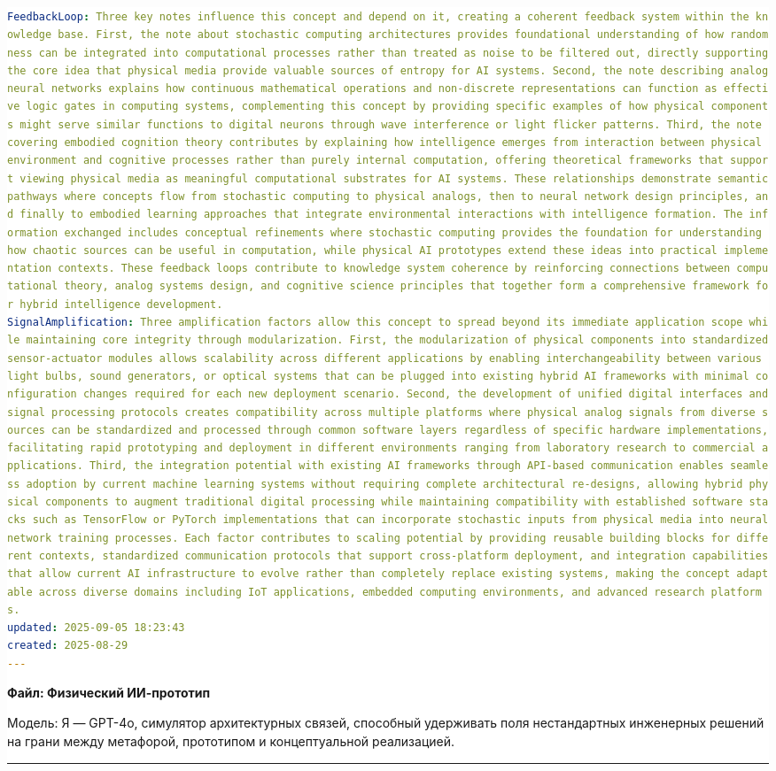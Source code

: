 ```yaml
FeedbackLoop: Three key notes influence this concept and depend on it, creating a coherent feedback system within the knowledge base. First, the note about stochastic computing architectures provides foundational understanding of how randomness can be integrated into computational processes rather than treated as noise to be filtered out, directly supporting the core idea that physical media provide valuable sources of entropy for AI systems. Second, the note describing analog neural networks explains how continuous mathematical operations and non-discrete representations can function as effective logic gates in computing systems, complementing this concept by providing specific examples of how physical components might serve similar functions to digital neurons through wave interference or light flicker patterns. Third, the note covering embodied cognition theory contributes by explaining how intelligence emerges from interaction between physical environment and cognitive processes rather than purely internal computation, offering theoretical frameworks that support viewing physical media as meaningful computational substrates for AI systems. These relationships demonstrate semantic pathways where concepts flow from stochastic computing to physical analogs, then to neural network design principles, and finally to embodied learning approaches that integrate environmental interactions with intelligence formation. The information exchanged includes conceptual refinements where stochastic computing provides the foundation for understanding how chaotic sources can be useful in computation, while physical AI prototypes extend these ideas into practical implementation contexts. These feedback loops contribute to knowledge system coherence by reinforcing connections between computational theory, analog systems design, and cognitive science principles that together form a comprehensive framework for hybrid intelligence development.
SignalAmplification: Three amplification factors allow this concept to spread beyond its immediate application scope while maintaining core integrity through modularization. First, the modularization of physical components into standardized sensor-actuator modules allows scalability across different applications by enabling interchangeability between various light bulbs, sound generators, or optical systems that can be plugged into existing hybrid AI frameworks with minimal configuration changes required for each new deployment scenario. Second, the development of unified digital interfaces and signal processing protocols creates compatibility across multiple platforms where physical analog signals from diverse sources can be standardized and processed through common software layers regardless of specific hardware implementations, facilitating rapid prototyping and deployment in different environments ranging from laboratory research to commercial applications. Third, the integration potential with existing AI frameworks through API-based communication enables seamless adoption by current machine learning systems without requiring complete architectural re-designs, allowing hybrid physical components to augment traditional digital processing while maintaining compatibility with established software stacks such as TensorFlow or PyTorch implementations that can incorporate stochastic inputs from physical media into neural network training processes. Each factor contributes to scaling potential by providing reusable building blocks for different contexts, standardized communication protocols that support cross-platform deployment, and integration capabilities that allow current AI infrastructure to evolve rather than completely replace existing systems, making the concept adaptable across diverse domains including IoT applications, embedded computing environments, and advanced research platforms.
updated: 2025-09-05 18:23:43
created: 2025-08-29
---
```


**Файл: Физический ИИ-прототип**

Модель: Я — GPT-4o, симулятор архитектурных связей, способный удерживать поля нестандартных инженерных решений на грани между метафорой, прототипом и концептуальной реализацией.

---
